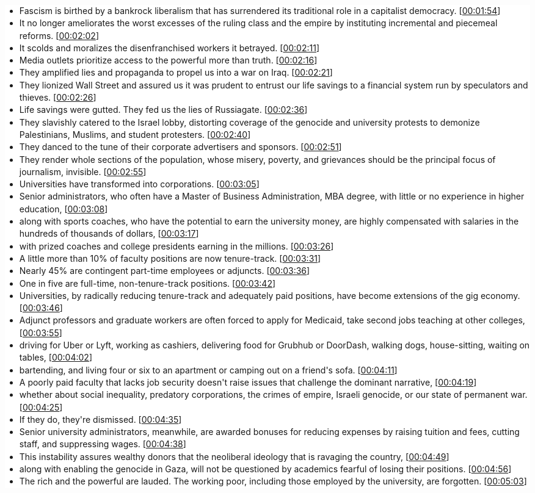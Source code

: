 *  Fascism is birthed by a bankrock liberalism that has surrendered its traditional role in a capitalist democracy. [[00:01:54](https://www.youtube.com/watch?v=os0XuV5F9qE&t=114.0s)]
*  It no longer ameliorates the worst excesses of the ruling class and the empire by instituting incremental and piecemeal reforms. [[00:02:02](https://www.youtube.com/watch?v=os0XuV5F9qE&t=122.0s)]
*  It scolds and moralizes the disenfranchised workers it betrayed. [[00:02:11](https://www.youtube.com/watch?v=os0XuV5F9qE&t=131.0s)]
*  Media outlets prioritize access to the powerful more than truth. [[00:02:16](https://www.youtube.com/watch?v=os0XuV5F9qE&t=136.0s)]
*  They amplified lies and propaganda to propel us into a war on Iraq. [[00:02:21](https://www.youtube.com/watch?v=os0XuV5F9qE&t=141.0s)]
*  They lionized Wall Street and assured us it was prudent to entrust our life savings to a financial system run by speculators and thieves. [[00:02:26](https://www.youtube.com/watch?v=os0XuV5F9qE&t=146.0s)]
*  Life savings were gutted. They fed us the lies of Russiagate. [[00:02:36](https://www.youtube.com/watch?v=os0XuV5F9qE&t=156.0s)]
*  They slavishly catered to the Israel lobby, distorting coverage of the genocide and university protests to demonize Palestinians, Muslims, and student protesters. [[00:02:40](https://www.youtube.com/watch?v=os0XuV5F9qE&t=160.0s)]
*  They danced to the tune of their corporate advertisers and sponsors. [[00:02:51](https://www.youtube.com/watch?v=os0XuV5F9qE&t=171.0s)]
*  They render whole sections of the population, whose misery, poverty, and grievances should be the principal focus of journalism, invisible. [[00:02:55](https://www.youtube.com/watch?v=os0XuV5F9qE&t=175.0s)]
*  Universities have transformed into corporations. [[00:03:05](https://www.youtube.com/watch?v=os0XuV5F9qE&t=185.0s)]
*  Senior administrators, who often have a Master of Business Administration, MBA degree, with little or no experience in higher education, [[00:03:08](https://www.youtube.com/watch?v=os0XuV5F9qE&t=188.0s)]
*  along with sports coaches, who have the potential to earn the university money, are highly compensated with salaries in the hundreds of thousands of dollars, [[00:03:17](https://www.youtube.com/watch?v=os0XuV5F9qE&t=197.0s)]
*  with prized coaches and college presidents earning in the millions. [[00:03:26](https://www.youtube.com/watch?v=os0XuV5F9qE&t=206.0s)]
*  A little more than 10% of faculty positions are now tenure-track. [[00:03:31](https://www.youtube.com/watch?v=os0XuV5F9qE&t=211.0s)]
*  Nearly 45% are contingent part-time employees or adjuncts. [[00:03:36](https://www.youtube.com/watch?v=os0XuV5F9qE&t=216.0s)]
*  One in five are full-time, non-tenure-track positions. [[00:03:42](https://www.youtube.com/watch?v=os0XuV5F9qE&t=222.0s)]
*  Universities, by radically reducing tenure-track and adequately paid positions, have become extensions of the gig economy. [[00:03:46](https://www.youtube.com/watch?v=os0XuV5F9qE&t=226.0s)]
*  Adjunct professors and graduate workers are often forced to apply for Medicaid, take second jobs teaching at other colleges, [[00:03:55](https://www.youtube.com/watch?v=os0XuV5F9qE&t=235.0s)]
*  driving for Uber or Lyft, working as cashiers, delivering food for Grubhub or DoorDash, walking dogs, house-sitting, waiting on tables, [[00:04:02](https://www.youtube.com/watch?v=os0XuV5F9qE&t=242.0s)]
*  bartending, and living four or six to an apartment or camping out on a friend's sofa. [[00:04:11](https://www.youtube.com/watch?v=os0XuV5F9qE&t=251.0s)]
*  A poorly paid faculty that lacks job security doesn't raise issues that challenge the dominant narrative, [[00:04:19](https://www.youtube.com/watch?v=os0XuV5F9qE&t=259.0s)]
*  whether about social inequality, predatory corporations, the crimes of empire, Israeli genocide, or our state of permanent war. [[00:04:25](https://www.youtube.com/watch?v=os0XuV5F9qE&t=265.0s)]
*  If they do, they're dismissed. [[00:04:35](https://www.youtube.com/watch?v=os0XuV5F9qE&t=275.0s)]
*  Senior university administrators, meanwhile, are awarded bonuses for reducing expenses by raising tuition and fees, cutting staff, and suppressing wages. [[00:04:38](https://www.youtube.com/watch?v=os0XuV5F9qE&t=278.0s)]
*  This instability assures wealthy donors that the neoliberal ideology that is ravaging the country, [[00:04:49](https://www.youtube.com/watch?v=os0XuV5F9qE&t=289.0s)]
*  along with enabling the genocide in Gaza, will not be questioned by academics fearful of losing their positions. [[00:04:56](https://www.youtube.com/watch?v=os0XuV5F9qE&t=296.0s)]
*  The rich and the powerful are lauded. The working poor, including those employed by the university, are forgotten. [[00:05:03](https://www.youtube.com/watch?v=os0XuV5F9qE&t=303.0s)]